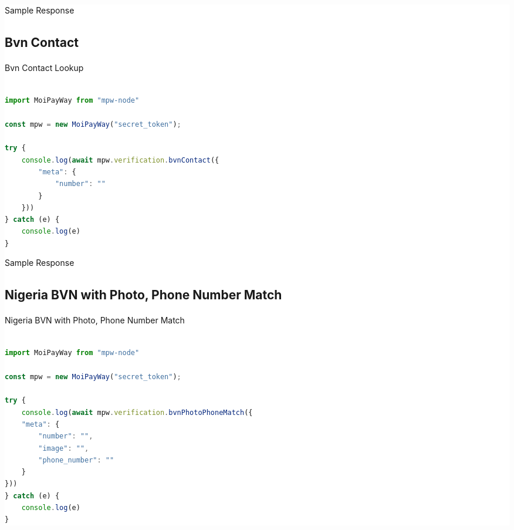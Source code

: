 Sample Response

```json
```

## Bvn Contact

Bvn Contact Lookup

```javascript

import MoiPayWay from "mpw-node"

const mpw = new MoiPayWay("secret_token");

try {
    console.log(await mpw.verification.bvnContact({
        "meta": {
            "number": ""
        }
    }))
} catch (e) {
    console.log(e)
}

```

Sample Response

```json
```

## Nigeria BVN with Photo, Phone Number Match

Nigeria BVN with Photo, Phone Number Match

```javascript

import MoiPayWay from "mpw-node"

const mpw = new MoiPayWay("secret_token");

try {
    console.log(await mpw.verification.bvnPhotoPhoneMatch({
    "meta": {
        "number": "",
        "image": "",
        "phone_number": ""
    }
}))
} catch (e) {
    console.log(e)
}

```
